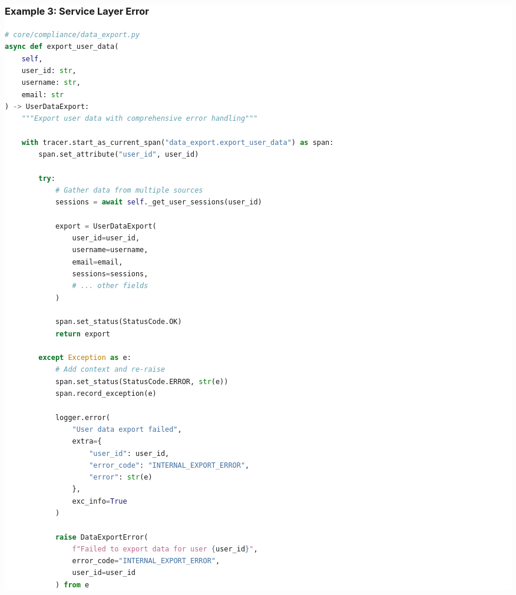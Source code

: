 ### Example 3: Service Layer Error

```python
# core/compliance/data_export.py
async def export_user_data(
    self,
    user_id: str,
    username: str,
    email: str
) -> UserDataExport:
    """Export user data with comprehensive error handling"""

    with tracer.start_as_current_span("data_export.export_user_data") as span:
        span.set_attribute("user_id", user_id)

        try:
            # Gather data from multiple sources
            sessions = await self._get_user_sessions(user_id)

            export = UserDataExport(
                user_id=user_id,
                username=username,
                email=email,
                sessions=sessions,
                # ... other fields
            )

            span.set_status(StatusCode.OK)
            return export

        except Exception as e:
            # Add context and re-raise
            span.set_status(StatusCode.ERROR, str(e))
            span.record_exception(e)

            logger.error(
                "User data export failed",
                extra={
                    "user_id": user_id,
                    "error_code": "INTERNAL_EXPORT_ERROR",
                    "error": str(e)
                },
                exc_info=True
            )

            raise DataExportError(
                f"Failed to export data for user {user_id}",
                error_code="INTERNAL_EXPORT_ERROR",
                user_id=user_id
            ) from e
```
